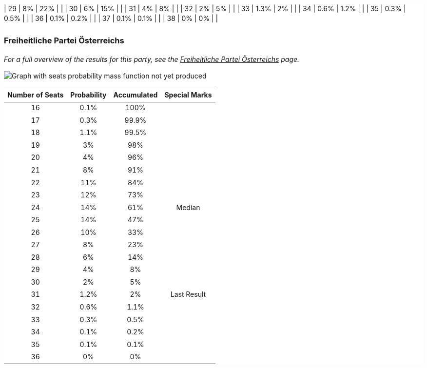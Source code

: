 | 29 | 8% | 22% |  |
| 30 | 6% | 15% |  |
| 31 | 4% | 8% |  |
| 32 | 2% | 5% |  |
| 33 | 1.3% | 2% |  |
| 34 | 0.6% | 1.2% |  |
| 35 | 0.3% | 0.5% |  |
| 36 | 0.1% | 0.2% |  |
| 37 | 0.1% | 0.1% |  |
| 38 | 0% | 0% |  |

### Freiheitliche Partei Österreichs

*For a full overview of the results for this party, see the [Freiheitliche Partei Österreichs](party-freiheitlicheparteiösterreichs.html) page.*

![Graph with seats probability mass function not yet produced](2020-08-27-ResearchAffairs-seats-pmf-freiheitlicheparteiösterreichs.png "Seats Probability Mass Function")

| Number of Seats | Probability | Accumulated | Special Marks |
|:---------------:|:-----------:|:-----------:|:-------------:|
| 16 | 0.1% | 100% |  |
| 17 | 0.3% | 99.9% |  |
| 18 | 1.1% | 99.5% |  |
| 19 | 3% | 98% |  |
| 20 | 4% | 96% |  |
| 21 | 8% | 91% |  |
| 22 | 11% | 84% |  |
| 23 | 12% | 73% |  |
| 24 | 14% | 61% | Median |
| 25 | 14% | 47% |  |
| 26 | 10% | 33% |  |
| 27 | 8% | 23% |  |
| 28 | 6% | 14% |  |
| 29 | 4% | 8% |  |
| 30 | 2% | 5% |  |
| 31 | 1.2% | 2% | Last Result |
| 32 | 0.6% | 1.1% |  |
| 33 | 0.3% | 0.5% |  |
| 34 | 0.1% | 0.2% |  |
| 35 | 0.1% | 0.1% |  |
| 36 | 0% | 0% |  |
